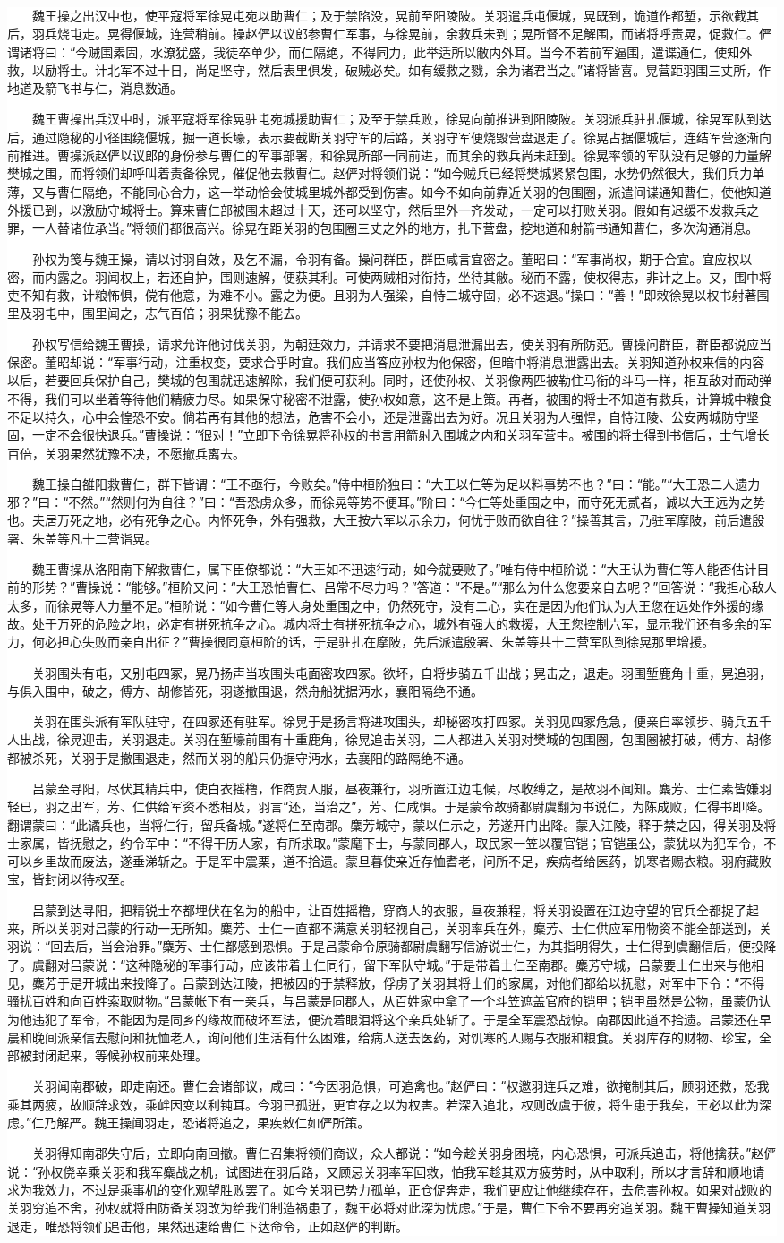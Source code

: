 　　魏王操之出汉中也，使平寇将军徐晃屯宛以助曹仁；及于禁陷没，晃前至阳陵陂。关羽遣兵屯偃城，晃既到，诡道作都堑，示欲截其后，羽兵烧屯走。晃得偃城，连营稍前。操赵俨以议郎参曹仁军事，与徐晃前，余救兵未到；晃所督不足解围，而诸将呼责晃，促救仁。俨谓诸将曰：“今贼围素固，水潦犹盛，我徒卒单少，而仁隔绝，不得同力，此举适所以敝内外耳。当今不若前军逼围，遣谍通仁，使知外救，以励将士。计北军不过十日，尚足坚守，然后表里俱发，破贼必矣。如有缓救之戮，余为诸君当之。”诸将皆喜。晃营距羽围三丈所，作地道及箭飞书与仁，消息数通。

　　魏王曹操出兵汉中时，派平寇将军徐晃驻屯宛城援助曹仁；及至于禁兵败，徐晃向前推进到阳陵陂。关羽派兵驻扎偃城，徐晃军队到达后，通过隐秘的小径围绕偃城，掘一道长壕，表示要截断关羽守军的后路，关羽守军便烧毁营盘退走了。徐晃占据偃城后，连结军营逐渐向前推进。曹操派赵俨以议郎的身份参与曹仁的军事部署，和徐晃所部一同前进，而其余的救兵尚未赶到。徐晃率领的军队没有足够的力量解樊城之围，而将领们却呼叫着责备徐晃，催促他去救曹仁。赵俨对将领们说：“如今贼兵已经将樊城紧紧包围，水势仍然很大，我们兵力单薄，又与曹仁隔绝，不能同心合力，这一举动恰会使城里城外都受到伤害。如今不如向前靠近关羽的包围圈，派遣间谍通知曹仁，使他知道外援已到，以激励守城将士。算来曹仁部被围未超过十天，还可以坚守，然后里外一齐发动，一定可以打败关羽。假如有迟缓不发救兵之罪，一人替诸位承当。”将领们都很高兴。徐晃在距关羽的包围圈三丈之外的地方，扎下营盘，挖地道和射箭书通知曹仁，多次沟通消息。

 





　　孙权为笺与魏王操，请以讨羽自效，及乞不漏，令羽有备。操问群臣，群臣咸言宜密之。董昭曰：“军事尚权，期于合宜。宜应权以密，而内露之。羽闻权上，若还自护，围则速解，便获其利。可使两贼相对衔持，坐待其敝。秘而不露，使权得志，非计之上。又，围中将吏不知有救，计粮怖惧，傥有他意，为难不小。露之为便。且羽为人强梁，自恃二城守固，必不速退。”操曰：“善！”即敕徐晃以权书射著围里及羽屯中，围里闻之，志气百倍；羽果犹豫不能去。

　　孙权写信给魏王曹操，请求允许他讨伐关羽，为朝廷效力，并请求不要把消息泄漏出去，使关羽有所防范。曹操问群臣，群臣都说应当保密。董昭却说：“军事行动，注重权变，要求合乎时宜。我们应当答应孙权为他保密，但暗中将消息泄露出去。关羽知道孙权来信的内容以后，若要回兵保护自己，樊城的包围就迅速解除，我们便可获利。同时，还使孙权、关羽像两匹被勒住马衔的斗马一样，相互敌对而动弹不得，我们可以坐着等待他们精疲力尽。如果保守秘密不泄露，使孙权如意，这不是上策。再者，被围的将士不知道有救兵，计算城中粮食不足以持久，心中会惶恐不安。倘若再有其他的想法，危害不会小，还是泄露出去为好。况且关羽为人强悍，自恃江陵、公安两城防守坚固，一定不会很快退兵。”曹操说：“很对！”立即下令徐晃将孙权的书言用箭射入围城之内和关羽军营中。被围的将士得到书信后，士气增长百倍，关羽果然犹豫不决，不愿撤兵离去。

　　魏王操自雒阳救曹仁，群下皆谓：“王不亟行，今败矣。”侍中桓阶独曰：“大王以仁等为足以料事势不也？”曰：“能。”“大王恐二人遗力邪？”曰：“不然。”“然则何为自往？”曰：“吾恐虏众多，而徐晃等势不便耳。”阶曰：“今仁等处重围之中，而守死无贰者，诚以大王远为之势也。夫居万死之地，必有死争之心。内怀死争，外有强救，大王按六军以示余力，何忧于败而欲自往？”操善其言，乃驻军摩陂，前后遣殷署、朱盖等凡十二营诣晃。

　　魏王曹操从洛阳南下解救曹仁，属下臣僚都说：“大王如不迅速行动，如今就要败了。”唯有侍中桓阶说：“大王认为曹仁等人能否估计目前的形势？”曹操说：“能够。”桓阶又问：“大王恐怕曹仁、吕常不尽力吗？”答道：“不是。”“那么为什么您要亲自去呢？”回答说：“我担心敌人太多，而徐晃等人力量不足。”桓阶说：“如今曹仁等人身处重围之中，仍然死守，没有二心，实在是因为他们认为大王您在远处作外援的缘故。处于万死的危险之地，必定有拼死抗争之心。城内将士有拼死抗争之心，城外有强大的救援，大王您控制六军，显示我们还有多余的军力，何必担心失败而亲自出征？”曹操很同意桓阶的话，于是驻扎在摩陂，先后派遣殷署、朱盖等共十二营军队到徐晃那里增援。

　　关羽围头有屯，又别屯四冢，晃乃扬声当攻围头屯面密攻四冢。欲坏，自将步骑五千出战；晃击之，退走。羽围堑鹿角十重，晃追羽，与俱入围中，破之，傅方、胡修皆死，羽遂撤围退，然舟船犹据沔水，襄阳隔绝不通。

　　关羽在围头派有军队驻守，在四冢还有驻军。徐晃于是扬言将进攻围头，却秘密攻打四冢。关羽见四冢危急，便亲自率领步、骑兵五千人出战，徐晃迎击，关羽退走。关羽在堑壕前围有十重鹿角，徐晃追击关羽，二人都进入关羽对樊城的包围圈，包围圈被打破，傅方、胡修都被杀死，关羽于是撤围退走，然而关羽的船只仍据守沔水，去襄阳的路隔绝不通。

　　吕蒙至寻阳，尽伏其精兵中，使白衣摇橹，作商贾人服，昼夜兼行，羽所置江边屯候，尽收缚之，是故羽不闻知。麋芳、士仁素皆嫌羽轻已，羽之出军，芳、仁供给军资不悉相及，羽言“还，当治之”，芳、仁咸惧。于是蒙令故骑都尉虞翻为书说仁，为陈成败，仁得书即降。翻谓蒙曰：“此谲兵也，当将仁行，留兵备城。”遂将仁至南郡。麋芳城守，蒙以仁示之，芳遂开门出降。蒙入江陵，释于禁之囚，得关羽及将士家属，皆抚慰之，约令军中：“不得干历人家，有所求取。”蒙麾下士，与蒙同郡人，取民家一笠以覆官铠；官铠虽公，蒙犹以为犯军令，不可以乡里故而废法，遂垂涕斩之。于是军中震栗，道不拾遗。蒙旦暮使亲近存恤耆老，问所不足，疾病者给医药，饥寒者赐衣粮。羽府藏败宝，皆封闭以待权至。

　　吕蒙到达寻阳，把精锐士卒都埋伏在名为的船中，让百姓摇橹，穿商人的衣服，昼夜兼程，将关羽设置在江边守望的官兵全都捉了起来，所以关羽对吕蒙的行动一无所知。麋芳、士仁一直都不满意关羽轻视自己，关羽率兵在外，麋芳、士仁供应军用物资不能全部送到，关羽说：“回去后，当会治罪。”麋芳、士仁都感到恐惧。于是吕蒙命令原骑都尉虞翻写信游说士仁，为其指明得失，士仁得到虞翻信后，便投降了。虞翻对吕蒙说：“这种隐秘的军事行动，应该带着士仁同行，留下军队守城。”于是带着士仁至南郡。麋芳守城，吕蒙要士仁出来与他相见，麋芳于是开城出来投降了。吕蒙到达江陵，把被囚的于禁释放，俘虏了关羽其将士们的家属，对他们都给以抚慰，对军中下令：“不得骚扰百姓和向百姓索取财物。”吕蒙帐下有一亲兵，与吕蒙是同郡人，从百姓家中拿了一个斗笠遮盖官府的铠甲；铠甲虽然是公物，虽蒙仍认为他违犯了军令，不能因为是同乡的缘故而破坏军法，便流着眼泪将这个亲兵处斩了。于是全军震恐战惊。南郡因此道不拾遗。吕蒙还在早晨和晚间派亲信去慰问和抚恤老人，询问他们生活有什么困难，给病人送去医药，对饥寒的人赐与衣服和粮食。关羽库存的财物、珍宝，全部被封闭起来，等候孙权前来处理。

 





　　关羽闻南郡破，即走南还。曹仁会诸部议，咸曰：“今因羽危惧，可追禽也。”赵俨曰：“权邀羽连兵之难，欲掩制其后，顾羽还救，恐我乘其两疲，故顺辞求效，乘衅因变以利钝耳。今羽已孤迸，更宜存之以为权害。若深入追北，权则改虞于彼，将生患于我矣，王必以此为深虑。”仁乃解严。魏王操闻羽走，恐诸将追之，果疾敕仁如俨所策。

　　关羽得知南郡失守后，立即向南回撤。曹仁召集将领们商议，众人都说：“如今趁关羽身困境，内心恐惧，可派兵追击，将他擒获。”赵俨说：“孙权侥幸乘关羽和我军麋战之机，试图进在羽后路，又顾忌关羽率军回救，怕我军趁其双方疲劳时，从中取利，所以才言辞和顺地请求为我效力，不过是乘事机的变化观望胜败罢了。如今关羽已势力孤单，正仓促奔走，我们更应让他继续存在，去危害孙权。如果对战败的关羽穷追不舍，孙权就将由防备关羽改为给我们制造祸患了，魏王必将对此深为忧虑。”于是，曹仁下令不要再穷追关羽。魏王曹操知道关羽退走，唯恐将领们追击他，果然迅速给曹仁下达命令，正如赵俨的判断。
